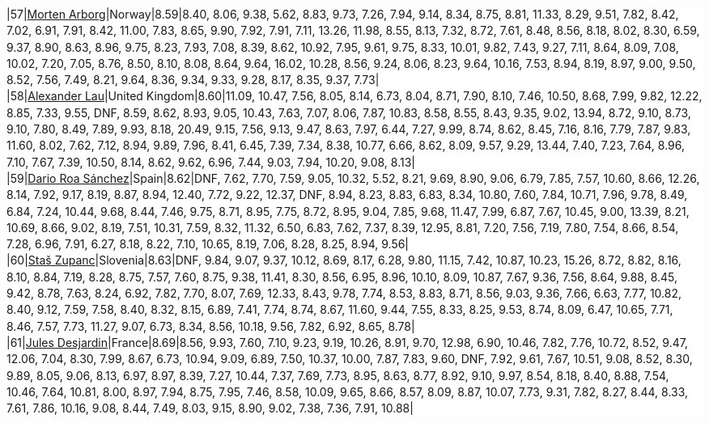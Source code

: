 |57|[Morten Arborg](https://www.worldcubeassociation.org/persons/2010ARBO01)|Norway|8.59|8.40, 8.06, 9.38, 5.62, 8.83, 9.73, 7.26, 7.94, 9.14, 8.34, 8.75, 8.81, 11.33, 8.29, 9.51, 7.82, 8.42, 7.02, 6.91, 7.91, 8.42, 11.00, 7.83, 8.65, 9.90, 7.92, 7.91, 7.11, 13.26, 11.98, 8.55, 8.13, 7.32, 8.72, 7.61, 8.48, 8.56, 8.18, 8.02, 8.30, 6.59, 9.37, 8.90, 8.63, 8.96, 9.75, 8.23, 7.93, 7.08, 8.39, 8.62, 10.92, 7.95, 9.61, 9.75, 8.33, 10.01, 9.82, 7.43, 9.27, 7.11, 8.64, 8.09, 7.08, 10.02, 7.20, 7.05, 8.76, 8.50, 8.10, 8.08, 8.64, 9.64, 16.02, 10.28, 8.56, 9.24, 8.06, 8.23, 9.64, 10.16, 7.53, 8.94, 8.19, 8.97, 9.00, 9.50, 8.52, 7.56, 7.49, 8.21, 9.64, 8.36, 9.34, 9.33, 9.28, 8.17, 8.35, 9.37, 7.73|  
|58|[Alexander Lau](https://www.worldcubeassociation.org/persons/2011LAUA01)|United Kingdom|8.60|11.09, 10.47, 7.56, 8.05, 8.14, 6.73, 8.04, 8.71, 7.90, 8.10, 7.46, 10.50, 8.68, 7.99, 9.82, 12.22, 8.85, 7.33, 9.55, DNF, 8.59, 8.62, 8.93, 9.05, 10.43, 7.63, 7.07, 8.06, 7.87, 10.83, 8.58, 8.55, 8.43, 9.35, 9.02, 13.94, 8.72, 9.10, 8.73, 9.10, 7.80, 8.49, 7.89, 9.93, 8.18, 20.49, 9.15, 7.56, 9.13, 9.47, 8.63, 7.97, 6.44, 7.27, 9.99, 8.74, 8.62, 8.45, 7.16, 8.16, 7.79, 7.87, 9.83, 11.60, 8.02, 7.62, 7.12, 8.94, 9.89, 7.96, 8.41, 6.45, 7.39, 7.34, 8.38, 10.77, 6.66, 8.62, 8.09, 9.57, 9.29, 13.44, 7.40, 7.23, 7.64, 8.96, 7.10, 7.67, 7.39, 10.50, 8.14, 8.62, 9.62, 6.96, 7.44, 9.03, 7.94, 10.20, 9.08, 8.13|  
|59|[Dario Roa Sánchez](https://www.worldcubeassociation.org/persons/2011SANC02)|Spain|8.62|DNF, 7.62, 7.70, 7.59, 9.05, 10.32, 5.52, 8.21, 9.69, 8.90, 9.06, 6.79, 7.85, 7.57, 10.60, 8.66, 12.26, 8.14, 7.92, 9.17, 8.19, 8.87, 8.94, 12.40, 7.72, 9.22, 12.37, DNF, 8.94, 8.23, 8.83, 6.83, 8.34, 10.80, 7.60, 7.84, 10.71, 7.96, 9.78, 8.49, 6.84, 7.24, 10.44, 9.68, 8.44, 7.46, 9.75, 8.71, 8.95, 7.75, 8.72, 8.95, 9.04, 7.85, 9.68, 11.47, 7.99, 6.87, 7.67, 10.45, 9.00, 13.39, 8.21, 10.69, 8.66, 9.02, 8.19, 7.51, 10.31, 7.59, 8.32, 11.32, 6.50, 6.83, 7.62, 7.37, 8.39, 12.95, 8.81, 7.20, 7.56, 7.19, 7.80, 7.54, 8.66, 8.54, 7.28, 6.96, 7.91, 6.27, 8.18, 8.22, 7.10, 10.65, 8.19, 7.06, 8.28, 8.25, 8.94, 9.56|  
|60|[Staš Zupanc](https://www.worldcubeassociation.org/persons/2014ZUPA01)|Slovenia|8.63|DNF, 9.84, 9.07, 9.37, 10.12, 8.69, 8.17, 6.28, 9.80, 11.15, 7.42, 10.87, 10.23, 15.26, 8.72, 8.82, 8.16, 8.10, 8.84, 7.19, 8.28, 8.75, 7.57, 7.60, 8.75, 9.38, 11.41, 8.30, 8.56, 6.95, 8.96, 10.10, 8.09, 10.87, 7.67, 9.36, 7.56, 8.64, 9.88, 8.45, 9.42, 8.78, 7.63, 8.24, 6.92, 7.82, 7.70, 8.07, 7.69, 12.33, 8.43, 9.78, 7.74, 8.53, 8.83, 8.71, 8.56, 9.03, 9.36, 7.66, 6.63, 7.77, 10.82, 8.40, 9.12, 7.59, 7.58, 8.40, 8.32, 8.15, 6.89, 7.41, 7.74, 8.74, 8.67, 11.60, 9.44, 7.55, 8.33, 8.25, 9.53, 8.74, 8.09, 6.47, 10.65, 7.71, 8.46, 7.57, 7.73, 11.27, 9.07, 6.73, 8.34, 8.56, 10.18, 9.56, 7.82, 6.92, 8.65, 8.78|  
|61|[Jules Desjardin](https://www.worldcubeassociation.org/persons/2010DESJ01)|France|8.69|8.56, 9.93, 7.60, 7.10, 9.23, 9.19, 10.26, 8.91, 9.70, 12.98, 6.90, 10.46, 7.82, 7.76, 10.72, 8.52, 9.47, 12.06, 7.04, 8.30, 7.99, 8.67, 6.73, 10.94, 9.09, 6.89, 7.50, 10.37, 10.00, 7.87, 7.83, 9.60, DNF, 7.92, 9.61, 7.67, 10.51, 9.08, 8.52, 8.30, 9.89, 8.05, 9.06, 8.13, 6.97, 8.97, 8.39, 7.27, 10.44, 7.37, 7.69, 7.73, 8.95, 8.63, 8.77, 8.92, 9.10, 9.97, 8.54, 8.18, 8.40, 8.88, 7.54, 10.46, 7.64, 10.81, 8.00, 8.97, 7.94, 8.75, 7.95, 7.46, 8.58, 10.09, 9.65, 8.66, 8.57, 8.09, 8.87, 10.07, 7.73, 9.31, 7.82, 8.27, 8.44, 8.33, 7.61, 7.86, 10.16, 9.08, 8.44, 7.49, 8.03, 9.15, 8.90, 9.02, 7.38, 7.36, 7.91, 10.88|  
